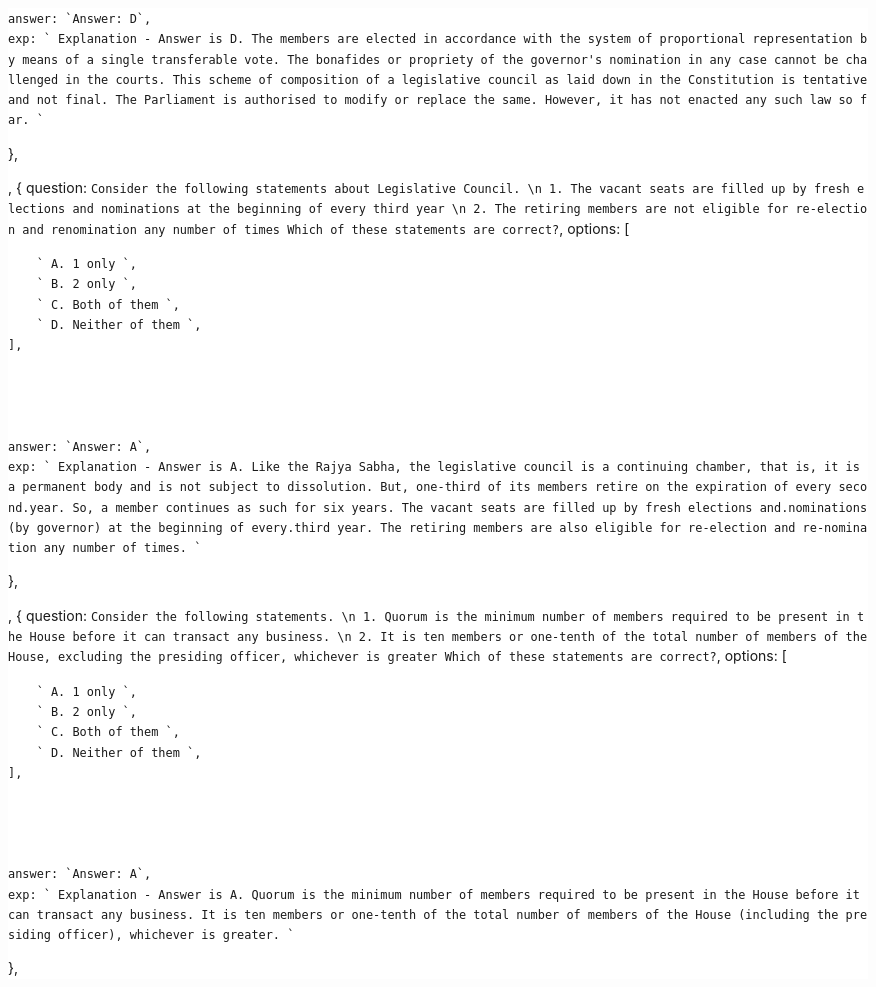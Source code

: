 


    answer: `Answer: D`,
    exp: ` Explanation - Answer is D. The members are elected in accordance with the system of proportional representation by means of a single transferable vote. The bonafides or propriety of the governor's nomination in any case cannot be challenged in the courts. This scheme of composition of a legislative council as laid down in the Constitution is tentative and not final. The Parliament is authorised to modify or replace the same. However, it has not enacted any such law so far. `
},




, {
    question: ` Consider the following statements about Legislative Council. \n 1. The vacant seats are filled up by fresh elections and nominations at the beginning of every third year \n 2. The retiring members are not eligible for re-election and renomination any number of times Which of these statements are correct? `,
    options: [


        ` A. 1 only `,
        ` B. 2 only `,
        ` C. Both of them `,
        ` D. Neither of them `,
    ],




    answer: `Answer: A`,
    exp: ` Explanation - Answer is A. Like the Rajya Sabha, the legislative council is a continuing chamber, that is, it is a permanent body and is not subject to dissolution. But, one-third of its members retire on the expiration of every second.year. So, a member continues as such for six years. The vacant seats are filled up by fresh elections and.nominations (by governor) at the beginning of every.third year. The retiring members are also eligible for re-election and re-nomination any number of times. `
},




, {
    question: ` Consider the following statements. \n 1. Quorum is the minimum number of members required to be present in the House before it can transact any business. \n 2. It is ten members or one-tenth of the total number of members of the House, excluding the presiding officer, whichever is greater Which of these statements are correct? `,
    options: [


        ` A. 1 only `,
        ` B. 2 only `,
        ` C. Both of them `,
        ` D. Neither of them `,
    ],




    answer: `Answer: A`,
    exp: ` Explanation - Answer is A. Quorum is the minimum number of members required to be present in the House before it can transact any business. It is ten members or one-tenth of the total number of members of the House (including the presiding officer), whichever is greater. `
},
